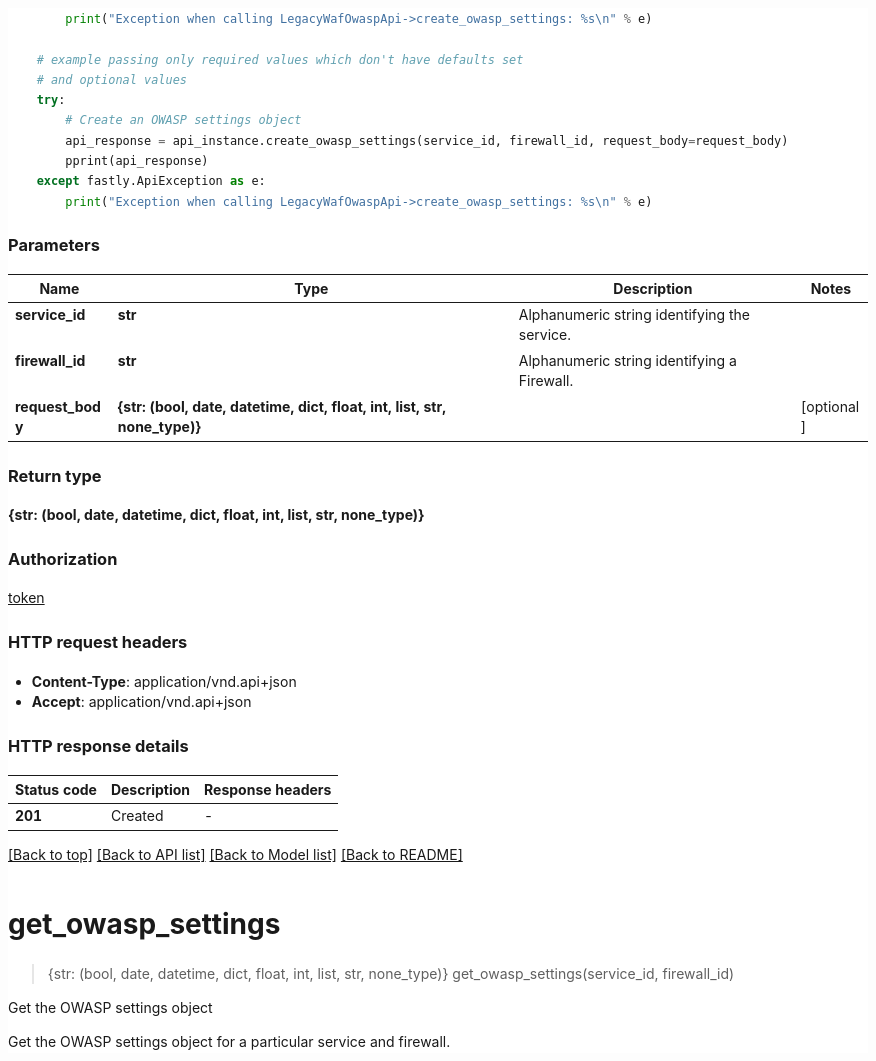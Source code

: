 ```python
        print("Exception when calling LegacyWafOwaspApi->create_owasp_settings: %s\n" % e)

    # example passing only required values which don't have defaults set
    # and optional values
    try:
        # Create an OWASP settings object
        api_response = api_instance.create_owasp_settings(service_id, firewall_id, request_body=request_body)
        pprint(api_response)
    except fastly.ApiException as e:
        print("Exception when calling LegacyWafOwaspApi->create_owasp_settings: %s\n" % e)
```


### Parameters

Name | Type | Description  | Notes
------------- | ------------- | ------------- | -------------
 **service_id** | **str**| Alphanumeric string identifying the service. |
 **firewall_id** | **str**| Alphanumeric string identifying a Firewall. |
 **request_body** | **{str: (bool, date, datetime, dict, float, int, list, str, none_type)}**|  | [optional]

### Return type

**{str: (bool, date, datetime, dict, float, int, list, str, none_type)}**

### Authorization

[token](../README.md#token)

### HTTP request headers

 - **Content-Type**: application/vnd.api+json
 - **Accept**: application/vnd.api+json


### HTTP response details

| Status code | Description | Response headers |
|-------------|-------------|------------------|
**201** | Created |  -  |

[[Back to top]](#) [[Back to API list]](../README.md#documentation-for-api-endpoints) [[Back to Model list]](../README.md#documentation-for-models) [[Back to README]](../README.md)

# **get_owasp_settings**
> {str: (bool, date, datetime, dict, float, int, list, str, none_type)} get_owasp_settings(service_id, firewall_id)

Get the OWASP settings object

Get the OWASP settings object for a particular service and firewall.
